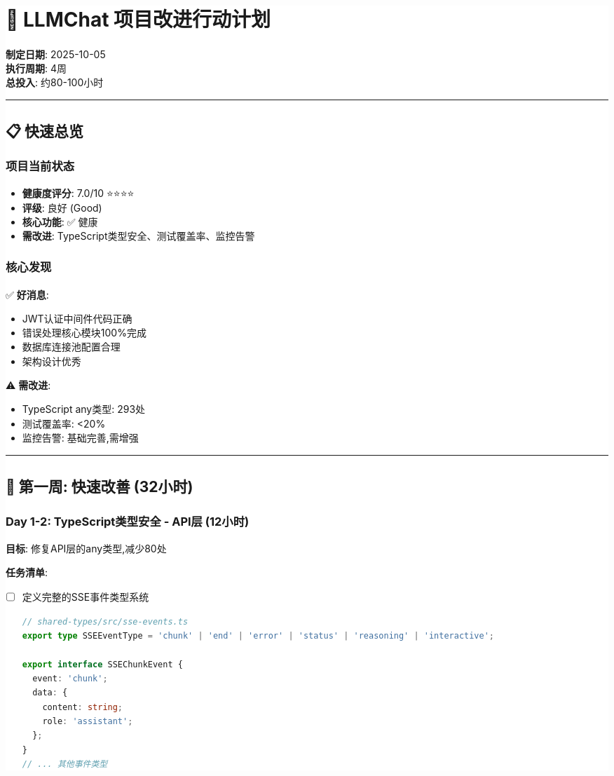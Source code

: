 # 🎯 LLMChat 项目改进行动计划

**制定日期**: 2025-10-05  
**执行周期**: 4周  
**总投入**: 约80-100小时

---

## 📋 快速总览

### 项目当前状态
- **健康度评分**: 7.0/10 ⭐⭐⭐⭐
- **评级**: 良好 (Good)
- **核心功能**: ✅ 健康
- **需改进**: TypeScript类型安全、测试覆盖率、监控告警

### 核心发现
✅ **好消息**:
- JWT认证中间件代码正确
- 错误处理核心模块100%完成
- 数据库连接池配置合理
- 架构设计优秀

⚠️ **需改进**:
- TypeScript any类型: 293处
- 测试覆盖率: <20%
- 监控告警: 基础完善,需增强

---

## 🚀 第一周: 快速改善 (32小时)

### Day 1-2: TypeScript类型安全 - API层 (12小时)

**目标**: 修复API层的any类型,减少80处

**任务清单**:
- [ ] 定义完整的SSE事件类型系统
  ```typescript
  // shared-types/src/sse-events.ts
  export type SSEEventType = 'chunk' | 'end' | 'error' | 'status' | 'reasoning' | 'interactive';
  
  export interface SSEChunkEvent {
    event: 'chunk';
    data: {
      content: string;
      role: 'assistant';
    };
  }
  // ... 其他事件类型
  ```
